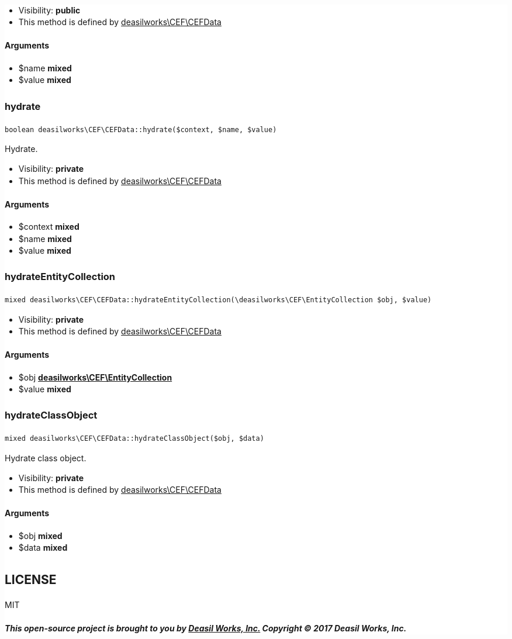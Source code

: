 * Visibility: **public**
* This method is defined by [deasilworks\CEF\CEFData](deasilworks-CEF-CEFData.md)


#### Arguments
* $name **mixed**
* $value **mixed**



### hydrate

    boolean deasilworks\CEF\CEFData::hydrate($context, $name, $value)

Hydrate.



* Visibility: **private**
* This method is defined by [deasilworks\CEF\CEFData](deasilworks-CEF-CEFData.md)


#### Arguments
* $context **mixed**
* $name **mixed**
* $value **mixed**



### hydrateEntityCollection

    mixed deasilworks\CEF\CEFData::hydrateEntityCollection(\deasilworks\CEF\EntityCollection $obj, $value)





* Visibility: **private**
* This method is defined by [deasilworks\CEF\CEFData](deasilworks-CEF-CEFData.md)


#### Arguments
* $obj **[deasilworks\CEF\EntityCollection](deasilworks-CEF-EntityCollection.md)**
* $value **mixed**



### hydrateClassObject

    mixed deasilworks\CEF\CEFData::hydrateClassObject($obj, $data)

Hydrate class object.



* Visibility: **private**
* This method is defined by [deasilworks\CEF\CEFData](deasilworks-CEF-CEFData.md)


#### Arguments
* $obj **mixed**
* $data **mixed**



## LICENSE

MIT

##### This open-source project is brought to you by [Deasil Works, Inc.](http://deasil.works/) Copyright &copy; 2017 Deasil Works, Inc.